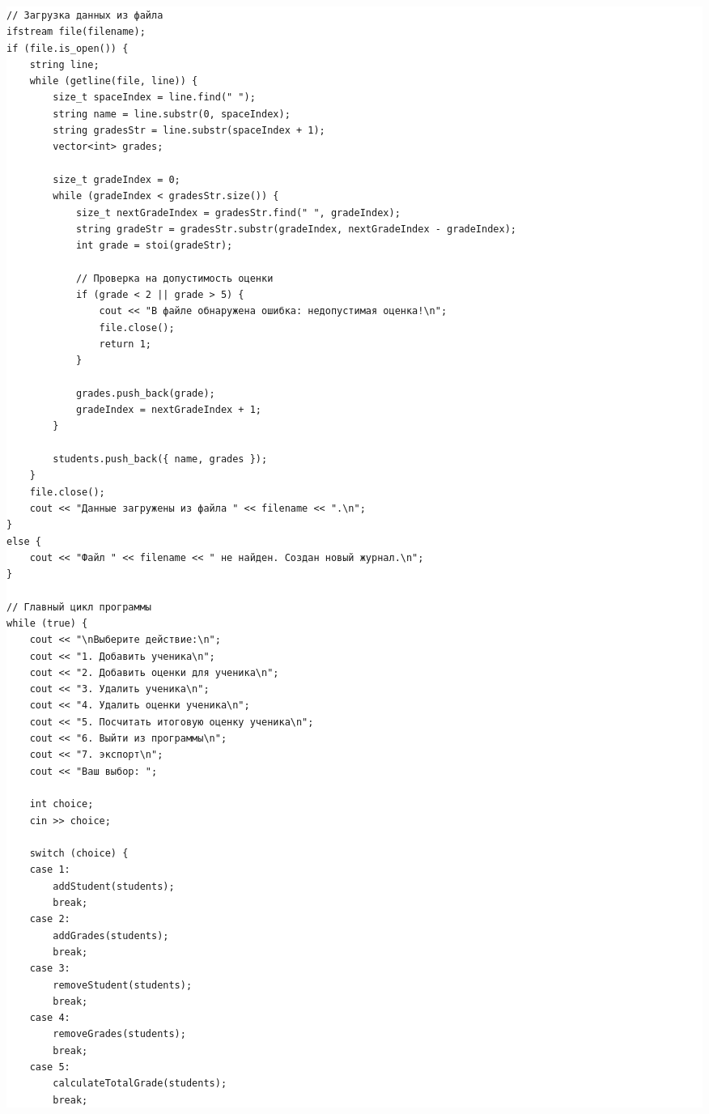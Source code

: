     // Загрузка данных из файла
    ifstream file(filename);
    if (file.is_open()) {
        string line;
        while (getline(file, line)) {
            size_t spaceIndex = line.find(" ");
            string name = line.substr(0, spaceIndex);
            string gradesStr = line.substr(spaceIndex + 1);
            vector<int> grades;

            size_t gradeIndex = 0;
            while (gradeIndex < gradesStr.size()) {
                size_t nextGradeIndex = gradesStr.find(" ", gradeIndex);
                string gradeStr = gradesStr.substr(gradeIndex, nextGradeIndex - gradeIndex);
                int grade = stoi(gradeStr);

                // Проверка на допустимость оценки
                if (grade < 2 || grade > 5) {
                    cout << "В файле обнаружена ошибка: недопустимая оценка!\n";
                    file.close();
                    return 1;
                }

                grades.push_back(grade);
                gradeIndex = nextGradeIndex + 1;
            }

            students.push_back({ name, grades });
        }
        file.close();
        cout << "Данные загружены из файла " << filename << ".\n";
    }
    else {
        cout << "Файл " << filename << " не найден. Создан новый журнал.\n";
    }

    // Главный цикл программы
    while (true) {
        cout << "\nВыберите действие:\n";
        cout << "1. Добавить ученика\n";
        cout << "2. Добавить оценки для ученика\n";
        cout << "3. Удалить ученика\n";
        cout << "4. Удалить оценки ученика\n";
        cout << "5. Посчитать итоговую оценку ученика\n";
        cout << "6. Выйти из программы\n";
        cout << "7. экспорт\n";
        cout << "Ваш выбор: ";

        int choice;
        cin >> choice;

        switch (choice) {
        case 1:
            addStudent(students);
            break;
        case 2:
            addGrades(students);
            break;
        case 3:
            removeStudent(students);
            break;
        case 4:
            removeGrades(students);
            break;
        case 5:
            calculateTotalGrade(students);
            break;